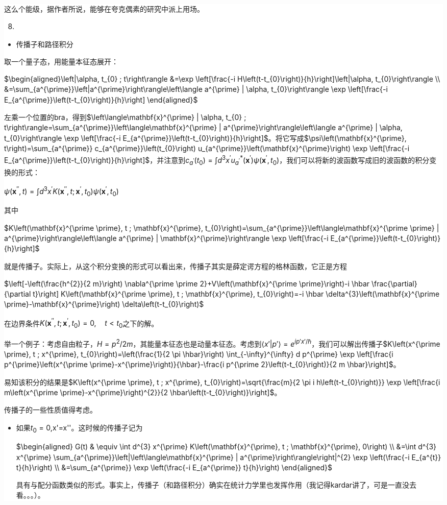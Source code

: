 这么个能级，据作者所说，能够在夸克偶素的研究中派上用场。

8.

- 传播子和路径积分

取一个量子态，用能量本征态展开：

$\begin{aligned}\left|\alpha, t_{0} ; t\right\rangle &=\exp \left[\frac{-i H\left(t-t_{0}\right)}{h}\right]\left|\alpha, t_{0}\right\rangle \\ &=\sum_{a^{\prime}}\left|a^{\prime}\right\rangle\left\langle a^{\prime} | \alpha, t_{0}\right\rangle \exp \left[\frac{-i E_{a^{\prime}}\left(t-t_{0}\right)}{h}\right] \end{aligned}$

左乘一个位置的bra，得到$\left\langle\mathbf{x}^{\prime} | \alpha, t_{0} ; t\right\rangle=\sum_{a^{\prime}}\left\langle\mathbf{x}^{\prime} | a^{\prime}\right\rangle\left\langle a^{\prime} | \alpha, t_{0}\right\rangle \exp \left[\frac{-i E_{a^{\prime}}\left(t-t_{0}\right)}{h}\right]$。将它写成$\psi\left(\mathbf{x}^{\prime}, t\right)=\sum_{a^{\prime}} c_{a^{\prime}}\left(t_{0}\right) u_{a^{\prime}}\left(\mathbf{x}^{\prime}\right) \exp \left[\frac{-i E_{a^{\prime}}\left(t-t_{0}\right)}{h}\right]$，并注意到$c_{a^{\prime}}\left(t_{0}\right)=\int d^{3} x^{\prime} u_{a^{\prime}}^{*}\left(\mathbf{x}^{\prime}\right) \psi\left(\mathbf{x}^{\prime}, t_{0}\right)$，我们可以将新的波函数写成旧的波函数的积分变换的形式：

$\psi\left(\mathbf{x}^{\prime \prime}, t\right)=\int d^{3} x^{\prime} K\left(\mathbf{x}^{\prime \prime}, t ; \mathbf{x}^{\prime}, t_{0}\right) \psi\left(\mathbf{x}^{\prime}, t_{0}\right)$

其中

$K\left(\mathbf{x}^{\prime \prime}, t ; \mathbf{x}^{\prime}, t_{0}\right)=\sum_{a^{\prime}}\left\langle\mathbf{x}^{\prime \prime} | a^{\prime}\right\rangle\left\langle a^{\prime} | \mathbf{x}^{\prime}\right\rangle \exp \left[\frac{-i E_{a^{\prime}}\left(t-t_{0}\right)}{h}\right]$

就是传播子。实际上，从这个积分变换的形式可以看出来，传播子其实是薛定谔方程的格林函数，它正是方程

$\left[-\left(\frac{h^{2}}{2 m}\right) \nabla^{\prime \prime 2}+V\left(\mathbf{x}^{\prime \prime}\right)-i \hbar \frac{\partial}{\partial t}\right] K\left(\mathbf{x}^{\prime \prime}, t ; \mathbf{x}^{\prime}, t_{0}\right)=-i \hbar \delta^{3}\left(\mathbf{x}^{\prime \prime}-\mathbf{x}^{\prime}\right) \delta\left(t-t_{0}\right)$

在边界条件$K\left(\mathbf{x}^{\prime \prime}, t ; \mathbf{x}^{\prime}, t_{0}\right)=0, \quad t<t_{0}$之下的解。

举一个例子：考虑自由粒子，$H=p^2/2m$，其能量本征态也是动量本征态。考虑到$\langle x'|p'\rangle=e^{ip'x'/\hbar}$，我们可以解出传播子$K\left(x^{\prime \prime}, t ; x^{\prime}, t_{0}\right)=\left(\frac{1}{2 \pi \hbar}\right) \int_{-\infty}^{\infty} d p^{\prime} \exp \left[\frac{i p^{\prime}\left(x^{\prime \prime}-x^{\prime}\right)}{\hbar}-\frac{i p^{\prime 2}\left(t-t_{0}\right)}{2 m \hbar}\right]$。

易知该积分的结果是$K\left(x^{\prime \prime}, t ; x^{\prime}, t_{0}\right)=\sqrt{\frac{m}{2 \pi i h\left(t-t_{0}\right)}} \exp \left[\frac{i m\left(x^{\prime \prime}-x^{\prime}\right)^{2}}{2 \hbar\left(t-t_{0}\right)}\right]$。

传播子的一些性质值得考虑。

- 如果$t_0=0,$x'=x''。这时候的传播子记为

  $\begin{aligned} G(t) & \equiv \int d^{3} x^{\prime} K\left(\mathbf{x}^{\prime}, t ; \mathbf{x}^{\prime}, 0\right) \\ &=\int d^{3} x^{\prime} \sum_{a^{\prime}}\left|\left\langle\mathbf{x}^{\prime} | a^{\prime}\right\rangle\right|^{2} \exp \left(\frac{-i E_{a^{t}} t}{h}\right) \\ &=\sum_{a^{\prime}} \exp \left(\frac{-i E_{a^{\prime}} t}{h}\right) \end{aligned}$

  具有与配分函数类似的形式。事实上，传播子（和路径积分）确实在统计力学里也发挥作用（我记得kardar讲了，可是一直没去看。。。）。
